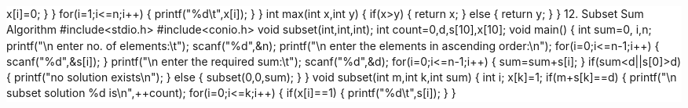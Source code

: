 x[i]=0;
}
}
for(i=1;i<=n;i++)
{
printf("%d\t",x[i]);
}
}
int max(int x,int y)
{
if(x>y)
{
return x;
}
else
{
return y;
}
}
12.
Subset Sum Algorithm
#include<stdio.h>
#include<conio.h>
void subset(int,int,int);
int count=0,d,s[10],x[10];
void main()
{
int sum=0, i,n;
printf("\n enter no. of elements:\t");
scanf("%d",&n);
printf("\n enter the elements in ascending order:\n");
for(i=0;i<=n-1;i++)
{
scanf("%d",&s[i]);
}
printf("\n enter the required sum:\t");
scanf("%d",&d);
for(i=0;i<=n-1;i++)
{
sum=sum+s[i];
}
if(sum<d||s[0]>d)
{
printf("no solution exists\n");
}
else
{
subset(0,0,sum);
}
}
void subset(int m,int k,int sum)
{
int i;
x[k]=1;
if(m+s[k]==d)
{
printf("\n subset solution %d is\n",++count);
for(i=0;i<=k;i++)
{
if(x[i]==1)
{
printf("%d\t",s[i]);
}
}